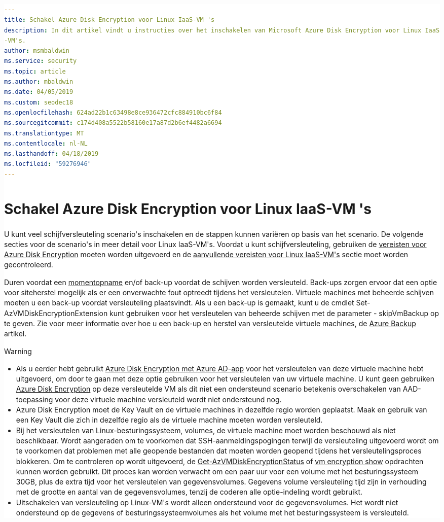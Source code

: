 ```yaml
---
title: Schakel Azure Disk Encryption voor Linux IaaS-VM 's
description: In dit artikel vindt u instructies over het inschakelen van Microsoft Azure Disk Encryption voor Linux IaaS-VM's.
author: msmbaldwin
ms.service: security
ms.topic: article
ms.author: mbaldwin
ms.date: 04/05/2019
ms.custom: seodec18
ms.openlocfilehash: 624ad22b1c63498e8ce936472cfc884910bc6f84
ms.sourcegitcommit: c174d408a5522b58160e17a87d2b6ef4482a6694
ms.translationtype: MT
ms.contentlocale: nl-NL
ms.lasthandoff: 04/18/2019
ms.locfileid: "59276946"
---
```

# <a name="enable-azure-disk-encryption-for-linux-iaas-vms"></a>Schakel Azure Disk Encryption voor Linux IaaS-VM 's 

U kunt veel schijfversleuteling scenario's inschakelen en de stappen kunnen variëren op basis van het scenario. De volgende secties voor de scenario's in meer detail voor Linux IaaS-VM's. Voordat u kunt schijfversleuteling, gebruiken de [vereisten voor Azure Disk Encryption](azure-security-disk-encryption-prerequisites.md) moeten worden uitgevoerd en de [aanvullende vereisten voor Linux IaaS-VM's](azure-security-disk-encryption-prerequisites.md#bkmk_LinuxPrereq) sectie moet worden gecontroleerd.

Duren voordat een [momentopname](../virtual-machines/windows/snapshot-copy-managed-disk.md) en/of back-up voordat de schijven worden versleuteld. Back-ups zorgen ervoor dat een optie voor siteherstel mogelijk als er een onverwachte fout optreedt tijdens het versleutelen. Virtuele machines met beheerde schijven moeten u een back-up voordat versleuteling plaatsvindt. Als u een back-up is gemaakt, kunt u de cmdlet Set-AzVMDiskEncryptionExtension kunt gebruiken voor het versleutelen van beheerde schijven met de parameter - skipVmBackup op te geven. Zie voor meer informatie over hoe u een back-up en herstel van versleutelde virtuele machines, de [Azure Backup](../backup/backup-azure-vms-encryption.md) artikel. 

>[!WARNING]
> - Als u eerder hebt gebruikt [Azure Disk Encryption met Azure AD-app](azure-security-disk-encryption-prerequisites-aad.md) voor het versleutelen van deze virtuele machine hebt uitgevoerd, om door te gaan met deze optie gebruiken voor het versleutelen van uw virtuele machine. U kunt geen gebruiken [Azure Disk Encryption](azure-security-disk-encryption-prerequisites.md) op deze versleutelde VM als dit niet een ondersteund scenario betekenis overschakelen van AAD-toepassing voor deze virtuele machine versleuteld wordt niet ondersteund nog.
 > - Azure Disk Encryption moet de Key Vault en de virtuele machines in dezelfde regio worden geplaatst. Maak en gebruik van een Key Vault die zich in dezelfde regio als de virtuele machine moeten worden versleuteld.
> - Bij het versleutelen van Linux-besturingssysteem, volumes, de virtuele machine moet worden beschouwd als niet beschikbaar. Wordt aangeraden om te voorkomen dat SSH-aanmeldingspogingen terwijl de versleuteling uitgevoerd wordt om te voorkomen dat problemen met alle geopende bestanden dat moeten worden geopend tijdens het versleutelingsproces blokkeren. Om te controleren op wordt uitgevoerd, de [Get-AzVMDiskEncryptionStatus](/powershell/module/az.compute/get-azvmdiskencryptionstatus) of [vm encryption show](/cli/azure/vm/encryption#az-vm-encryption-show) opdrachten kunnen worden gebruikt. Dit proces kan worden verwacht om een paar uur voor een volume met het besturingssysteem 30GB, plus de extra tijd voor het versleutelen van gegevensvolumes. Gegevens volume versleuteling tijd zijn in verhouding met de grootte en aantal van de gegevensvolumes, tenzij de coderen alle optie-indeling wordt gebruikt. 
> - Uitschakelen van versleuteling op Linux-VM's wordt alleen ondersteund voor de gegevensvolumes. Het wordt niet ondersteund op de gegevens of besturingssysteemvolumes als het volume met het besturingssysteem is versleuteld.  
